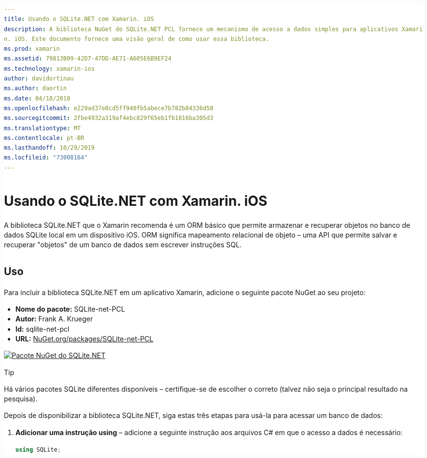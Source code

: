 ```yaml
---
title: Usando o SQLite.NET com Xamarin. iOS
description: A biblioteca NuGet do SQLite.NET PCL fornece um mecanismo de acesso a dados simples para aplicativos Xamarin. iOS. Este documento fornece uma visão geral de como usar essa biblioteca.
ms.prod: xamarin
ms.assetid: 79813B09-42D7-47DD-AE71-A605E6B9EF24
ms.technology: xamarin-ios
author: davidortinau
ms.author: daortin
ms.date: 04/18/2018
ms.openlocfilehash: e229ad37e8cd5ff940fb5abece7b782b84336d50
ms.sourcegitcommit: 2fbe4932a319af4ebc829f65eb1fb1816ba305d3
ms.translationtype: MT
ms.contentlocale: pt-BR
ms.lasthandoff: 10/29/2019
ms.locfileid: "73008164"
---
```

# <a name="using-sqlitenet-with-xamarinios"></a>Usando o SQLite.NET com Xamarin. iOS

A biblioteca SQLite.NET que o Xamarin recomenda é um ORM básico que permite armazenar e recuperar objetos no banco de dados SQLite local em um dispositivo iOS.
ORM significa mapeamento relacional de objeto – uma API que permite salvar e recuperar "objetos" de um banco de dados sem escrever instruções SQL.

<a name="Usage"/>

## <a name="usage"></a>Uso

Para incluir a biblioteca SQLite.NET em um aplicativo Xamarin, adicione o seguinte pacote NuGet ao seu projeto:

- **Nome do pacote:** SQLite-net-PCL
- **Autor:** Frank A. Krueger
- **Id:** sqlite-net-pcl
- **URL:** [NuGet.org/packages/SQLite-net-PCL](https://www.nuget.org/packages/sqlite-net-pcl/)

[![Pacote NuGet do SQLite.NET](using-sqlite-orm-images/image1a-sml.png "Pacote NuGet do SQLite.NET")](using-sqlite-orm-images/image1a.png#lightbox)

> [!TIP]
> Há vários pacotes SQLite diferentes disponíveis – certifique-se de escolher o correto (talvez não seja o principal resultado na pesquisa).

Depois de disponibilizar a biblioteca SQLite.NET, siga estas três etapas para usá-la para acessar um banco de dados:

1. **Adicionar uma instrução using** – adicione a seguinte instrução aos arquivos C# em que o acesso a dados é necessário:

    ```csharp
    using SQLite;
    ```
